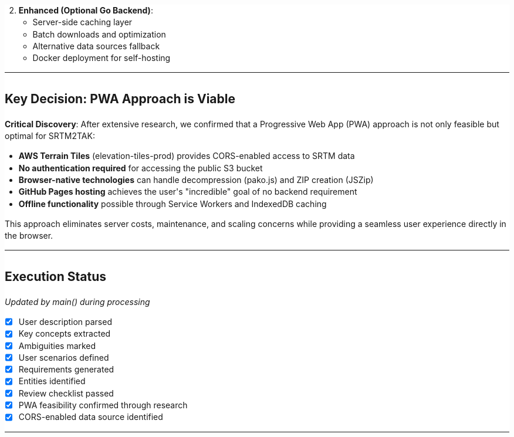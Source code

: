 2. **Enhanced (Optional Go Backend)**:
   - Server-side caching layer
   - Batch downloads and optimization
   - Alternative data sources fallback
   - Docker deployment for self-hosting

---

## Key Decision: PWA Approach is Viable

**Critical Discovery**: After extensive research, we confirmed that a Progressive Web App (PWA) approach is not only feasible but optimal for SRTM2TAK:

- **AWS Terrain Tiles** (elevation-tiles-prod) provides CORS-enabled access to SRTM data
- **No authentication required** for accessing the public S3 bucket
- **Browser-native technologies** can handle decompression (pako.js) and ZIP creation (JSZip)
- **GitHub Pages hosting** achieves the user's "incredible" goal of no backend requirement
- **Offline functionality** possible through Service Workers and IndexedDB caching

This approach eliminates server costs, maintenance, and scaling concerns while providing a seamless user experience directly in the browser.

---

## Execution Status
*Updated by main() during processing*

- [x] User description parsed
- [x] Key concepts extracted
- [x] Ambiguities marked
- [x] User scenarios defined
- [x] Requirements generated
- [x] Entities identified
- [x] Review checklist passed
- [x] PWA feasibility confirmed through research
- [x] CORS-enabled data source identified

---